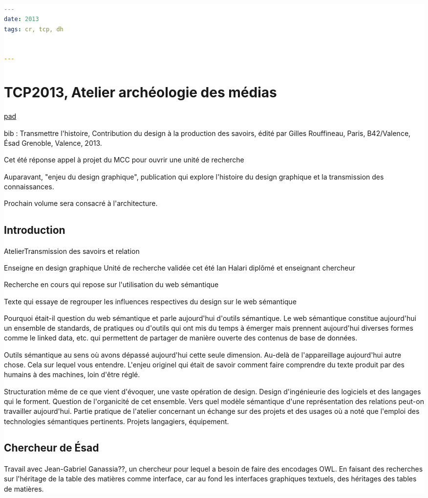 ```yaml
---
date: 2013
tags: cr, tcp, dh


---
```


# TCP2013, Atelier archéologie des médias

[pad](http://piratepad.ca/p/thatcampstmalo_atelier2)

bib : Transmettre l'histoire, Contribution du design à la production des savoirs, édité par Gilles Rouffineau, Paris, B42/Valence, Ésad Grenoble, Valence, 2013.

Cet été réponse appel à projet du MCC pour ouvrir une unité de recherche

Auparavant, "enjeu du design graphique", publication qui explore l'histoire du design graphique et la transmission des connaissances.

Prochain volume sera consacré à l'architecture.

Introduction
----------

AtelierTransmission des savoirs et relation

Enseigne en design graphique
Unité de recherche validée cet été
Ian Halari diplômé et enseignant chercheur

Recherche en cours qui repose sur l'utilisation du web sémantique

Texte qui essaye de regrouper les influences respectives du design sur le web sémantique

Pourquoi était-il question du web sémantique et parle aujourd'hui d'outils sémantique. Le web sémantique constitue aujourd'hui un ensemble de standards, de pratiques ou d'outils qui ont mis du temps à émerger mais prennent aujourd'hui diverses formes comme le linked data, etc. qui permettent de partager de manière ouverte des contenus de base de données.

Outils sémantique au sens où avons dépassé aujourd'hui cette seule dimension. Au-delà de l'appareillage aujourd'hui autre chose. Cela sur lequel vous entendre. L'enjeu originel qui était de savoir comment faire comprendre du texte produit par des humains à des machines, loin d'être réglé.

Structuration même de ce que vient d'évoquer, une vaste opération de design. Design d'ingénieurie des logiciels et des langages qui le forment. Question de l'organicité de cet ensemble.
Vers quel modèle sémantique d'une représentation des relations peut-on travailler aujourd'hui. 
Partie pratique de l'atelier concernant un échange sur des projets et des usages où a noté que l'emploi des technologies sémantiques pertinents. Projets langagiers, équipement. 

Chercheur de Ésad
------

Travail avec Jean-Gabriel Ganassia??, un chercheur pour lequel a besoin de faire des encodages OWL.
En faisant des recherches sur l'héritage de la table des matières comme interface, car au fond  les interfaces graphiques textuels, des héritages des tables de matières. 
